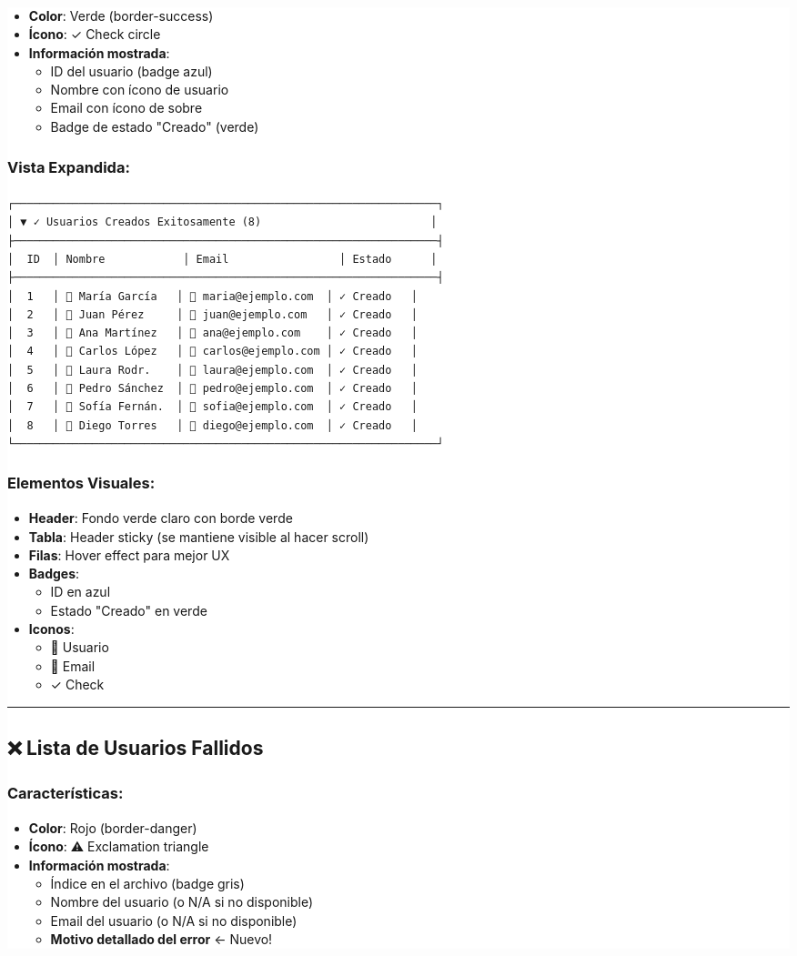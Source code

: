 - **Color**: Verde (border-success)
- **Ícono**: ✓ Check circle
- **Información mostrada**:
  - ID del usuario (badge azul)
  - Nombre con ícono de usuario
  - Email con ícono de sobre
  - Badge de estado "Creado" (verde)

### Vista Expandida:

```
┌─────────────────────────────────────────────────────────────────┐
│ ▼ ✓ Usuarios Creados Exitosamente (8)                          │
├─────────────────────────────────────────────────────────────────┤
│  ID  │ Nombre            │ Email                 │ Estado      │
├─────────────────────────────────────────────────────────────────┤
│  1   │ 👤 María García   │ 📧 maria@ejemplo.com  │ ✓ Creado   │
│  2   │ 👤 Juan Pérez     │ 📧 juan@ejemplo.com   │ ✓ Creado   │
│  3   │ 👤 Ana Martínez   │ 📧 ana@ejemplo.com    │ ✓ Creado   │
│  4   │ 👤 Carlos López   │ 📧 carlos@ejemplo.com │ ✓ Creado   │
│  5   │ 👤 Laura Rodr.    │ 📧 laura@ejemplo.com  │ ✓ Creado   │
│  6   │ 👤 Pedro Sánchez  │ 📧 pedro@ejemplo.com  │ ✓ Creado   │
│  7   │ 👤 Sofía Fernán.  │ 📧 sofia@ejemplo.com  │ ✓ Creado   │
│  8   │ 👤 Diego Torres   │ 📧 diego@ejemplo.com  │ ✓ Creado   │
└─────────────────────────────────────────────────────────────────┘
```

### Elementos Visuales:

- **Header**: Fondo verde claro con borde verde
- **Tabla**: Header sticky (se mantiene visible al hacer scroll)
- **Filas**: Hover effect para mejor UX
- **Badges**:
  - ID en azul
  - Estado "Creado" en verde
- **Iconos**:
  - 👤 Usuario
  - 📧 Email
  - ✓ Check

---

## ❌ Lista de Usuarios Fallidos

### Características:

- **Color**: Rojo (border-danger)
- **Ícono**: ⚠️ Exclamation triangle
- **Información mostrada**:
  - Índice en el archivo (badge gris)
  - Nombre del usuario (o N/A si no disponible)
  - Email del usuario (o N/A si no disponible)
  - **Motivo detallado del error** ← Nuevo!
